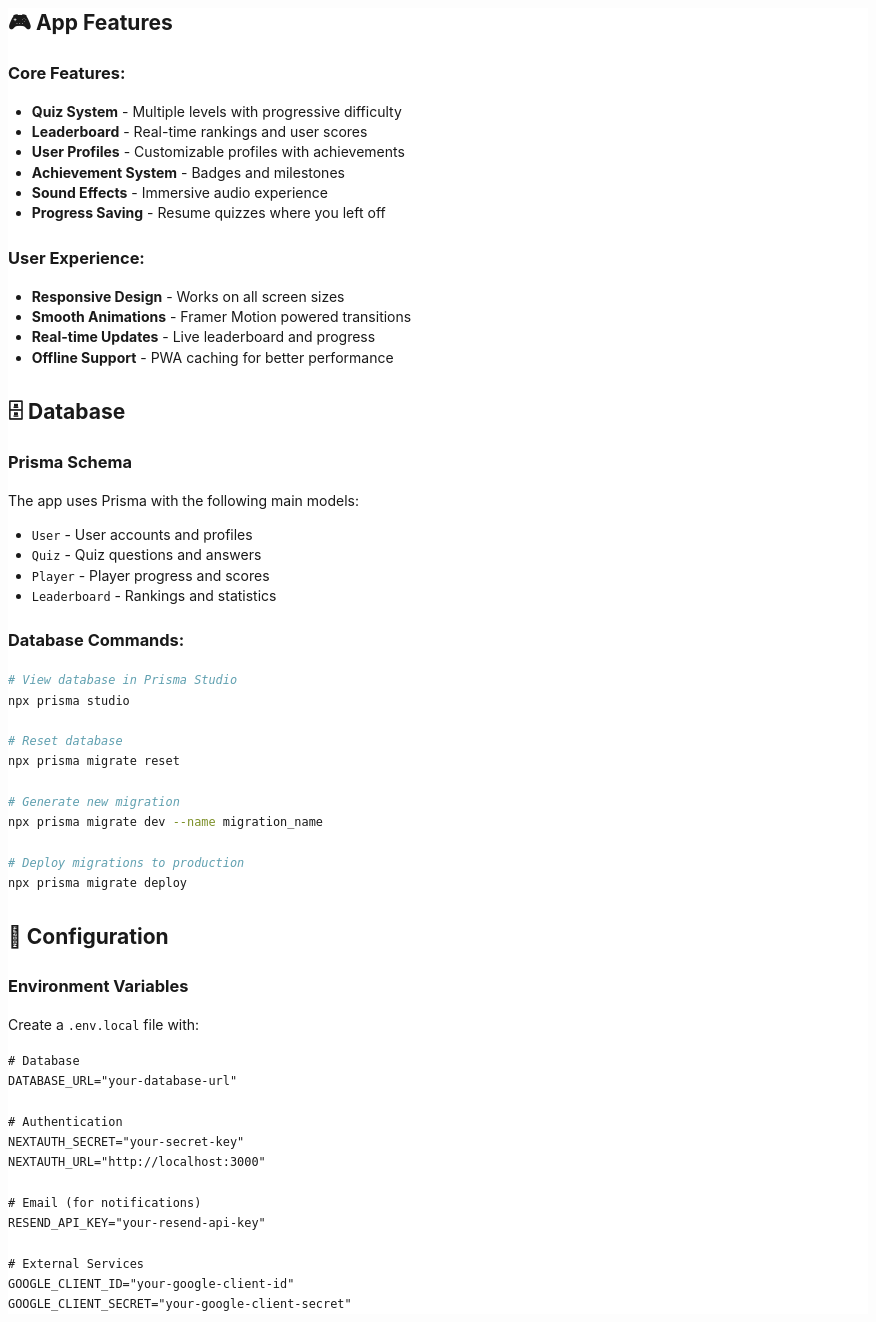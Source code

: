 ## 🎮 App Features

### Core Features:
- **Quiz System** - Multiple levels with progressive difficulty
- **Leaderboard** - Real-time rankings and user scores
- **User Profiles** - Customizable profiles with achievements
- **Achievement System** - Badges and milestones
- **Sound Effects** - Immersive audio experience
- **Progress Saving** - Resume quizzes where you left off

### User Experience:
- **Responsive Design** - Works on all screen sizes
- **Smooth Animations** - Framer Motion powered transitions
- **Real-time Updates** - Live leaderboard and progress
- **Offline Support** - PWA caching for better performance

## 🗄️ Database

### Prisma Schema
The app uses Prisma with the following main models:
- `User` - User accounts and profiles
- `Quiz` - Quiz questions and answers
- `Player` - Player progress and scores
- `Leaderboard` - Rankings and statistics

### Database Commands:
```bash
# View database in Prisma Studio
npx prisma studio

# Reset database
npx prisma migrate reset

# Generate new migration
npx prisma migrate dev --name migration_name

# Deploy migrations to production
npx prisma migrate deploy
```

## 🔧 Configuration

### Environment Variables
Create a `.env.local` file with:

```env
# Database
DATABASE_URL="your-database-url"

# Authentication
NEXTAUTH_SECRET="your-secret-key"
NEXTAUTH_URL="http://localhost:3000"

# Email (for notifications)
RESEND_API_KEY="your-resend-api-key"

# External Services
GOOGLE_CLIENT_ID="your-google-client-id"
GOOGLE_CLIENT_SECRET="your-google-client-secret"
```
